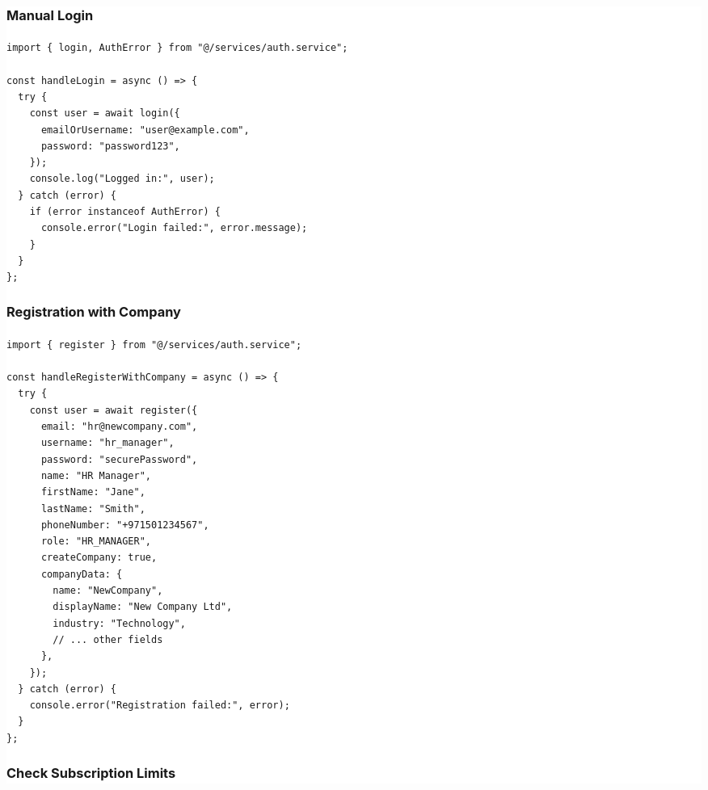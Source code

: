 ### Manual Login

```tsx
import { login, AuthError } from "@/services/auth.service";

const handleLogin = async () => {
  try {
    const user = await login({
      emailOrUsername: "user@example.com",
      password: "password123",
    });
    console.log("Logged in:", user);
  } catch (error) {
    if (error instanceof AuthError) {
      console.error("Login failed:", error.message);
    }
  }
};
```

### Registration with Company

```tsx
import { register } from "@/services/auth.service";

const handleRegisterWithCompany = async () => {
  try {
    const user = await register({
      email: "hr@newcompany.com",
      username: "hr_manager",
      password: "securePassword",
      name: "HR Manager",
      firstName: "Jane",
      lastName: "Smith",
      phoneNumber: "+971501234567",
      role: "HR_MANAGER",
      createCompany: true,
      companyData: {
        name: "NewCompany",
        displayName: "New Company Ltd",
        industry: "Technology",
        // ... other fields
      },
    });
  } catch (error) {
    console.error("Registration failed:", error);
  }
};
```

### Check Subscription Limits
